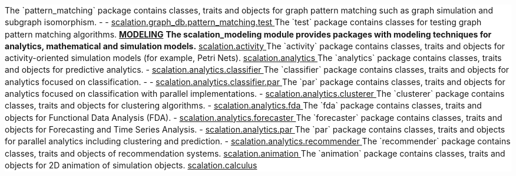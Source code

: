 <td> The `pattern_matching` package contains classes, traits and objects for graph pattern matching such as graph simulation and subgraph isomorphism. 
<tr>
<td> - - <a href = "http://cobweb.cs.uga.edu/~jam/scalation_1.5/scalation_database/src/main/scala/scalation/graph_db/pattern_matching/test/"> scalation.graph_db.pattern_matching.test </a>
<td> The `test` package contains classes for testing graph pattern matching algorithms. 
<tr>
<tr>
<tr>
<td> <a href = "http://cobweb.cs.uga.edu/~jam/scalation_1.5/scalation_modeling/src/main/scala/scalation"><b>MODELING</b></a>
<td> <b>The scalation_modeling module provides packages with modeling techniques for analytics, mathematical and simulation models.</b>
<tr>
<tr>
<tr>
<td> <a href = "http://cobweb.cs.uga.edu/~jam/scalation_1.5/scalation_modeling/src/main/scala/scalation/activity/"> scalation.activity </a>
<td> The `activity` package contains classes, traits and objects for activity-oriented simulation models (for example, Petri Nets). 
<tr>
<td> <a href = "http://cobweb.cs.uga.edu/~jam/scalation_1.5/scalation_modeling/src/main/scala/scalation/analytics/"> scalation.analytics </a>
<td> The `analytics` package contains classes, traits and objects for predictive analytics. 
<tr>
<td> - <a href = "http://cobweb.cs.uga.edu/~jam/scalation_1.5/scalation_modeling/src/main/scala/scalation/analytics/classifier/"> scalation.analytics.classifier </a>
<td> The `classifier` package contains classes, traits and objects for analytics focused on classification. 
<tr>
<td> - - <a href = "http://cobweb.cs.uga.edu/~jam/scalation_1.5/scalation_modeling/src/main/scala/scalation/analytics/classifier/par/"> scalation.analytics.classifier.par </a>
<td> The `par` package contains classes, traits and objects for analytics focused on classification with parallel implementations. 
<tr>
<td> - <a href = "http://cobweb.cs.uga.edu/~jam/scalation_1.5/scalation_modeling/src/main/scala/scalation/analytics/clusterer/"> scalation.analytics.clusterer </a>
<td> The `clusterer` package contains classes, traits and objects for clustering algorithms. 
<tr>
<td> - <a href = "http://cobweb.cs.uga.edu/~jam/scalation_1.5/scalation_modeling/src/main/scala/scalation/analytics/fda/"> scalation.analytics.fda </a>
<td> The `fda` package contains classes, traits and objects for Functional Data Analysis (FDA). 
<tr>
<td> - <a href = "http://cobweb.cs.uga.edu/~jam/scalation_1.5/scalation_modeling/src/main/scala/scalation/analytics/forecaster/"> scalation.analytics.forecaster </a>
<td> The `forecaster` package contains classes, traits and objects for Forecasting and Time Series Analysis. 
<tr>
<td> - <a href = "http://cobweb.cs.uga.edu/~jam/scalation_1.5/scalation_modeling/src/main/scala/scalation/analytics/par/"> scalation.analytics.par </a>
<td> The `par` package contains classes, traits and objects for parallel analytics including clustering and prediction. 
<tr>
<td> - <a href = "http://cobweb.cs.uga.edu/~jam/scalation_1.5/scalation_modeling/src/main/scala/scalation/analytics/recommender/"> scalation.analytics.recommender </a>
<td> The `recommender` package contains classes, traits and objects of recommendation systems. 
<tr>
<td> <a href = "http://cobweb.cs.uga.edu/~jam/scalation_1.5/scalation_modeling/src/main/scala/scalation/animation/"> scalation.animation </a>
<td> The `animation` package contains classes, traits and objects for 2D animation of simulation objects. 
<tr>
<td> <a href = "http://cobweb.cs.uga.edu/~jam/scalation_1.5/scalation_modeling/src/main/scala/scalation/calculus/"> scalation.calculus </a>